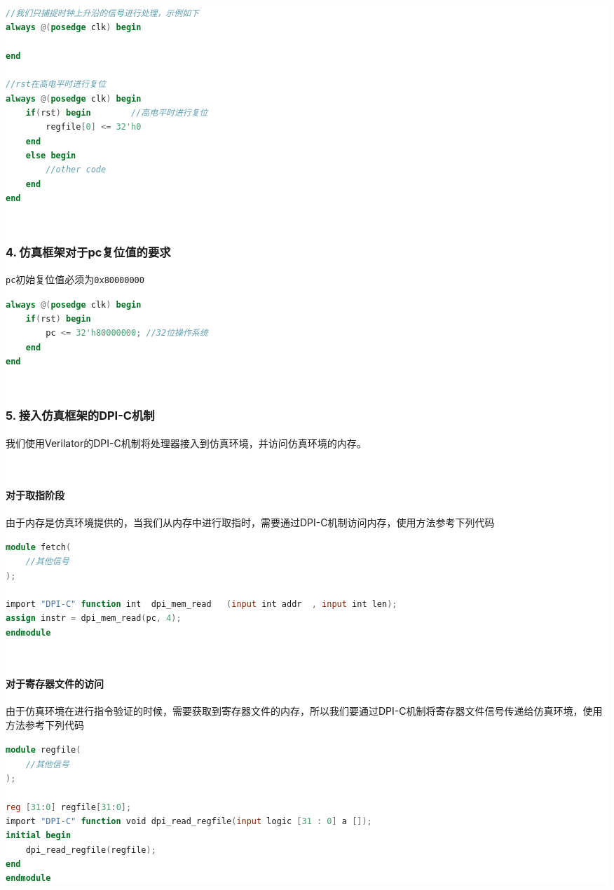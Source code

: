 ```verilog
//我们只捕捉时钟上升沿的信号进行处理，示例如下
always @(posedge clk) begin

end

//rst在高电平时进行复位
always @(posedge clk) begin
    if(rst) begin        //高电平时进行复位
        regfile[0] <= 32'h0
    end 
    else begin
        //other code
    end
end

```
<br>

### 4. 仿真框架对于pc复位值的要求
`pc`初始复位值必须为`0x80000000`
``` verilog
always @(posedge clk) begin
    if(rst) begin
        pc <= 32'h80000000; //32位操作系统
    end
end
```
<br>

### 5. 接入仿真框架的DPI-C机制

我们使用Verilator的DPI-C机制将处理器接入到仿真环境，并访问仿真环境的内存。

<br>

#### 对于取指阶段
由于内存是仿真环境提供的，当我们从内存中进行取指时，需要通过DPI-C机制访问内存，使用方法参考下列代码
```verilog
module fetch(
    //其他信号
);

import "DPI-C" function int  dpi_mem_read 	(input int addr  , input int len);
assign instr = dpi_mem_read(pc, 4);
endmodule
```

<br>

#### 对于寄存器文件的访问
由于仿真环境在进行指令验证的时候，需要获取到寄存器文件的内存，所以我们要通过DPI-C机制将寄存器文件信号传递给仿真环境，使用方法参考下列代码
```verilog
module regfile(
    //其他信号
);

reg [31:0] regfile[31:0];
import "DPI-C" function void dpi_read_regfile(input logic [31 : 0] a []);
initial begin
	dpi_read_regfile(regfile);
end
endmodule
```
